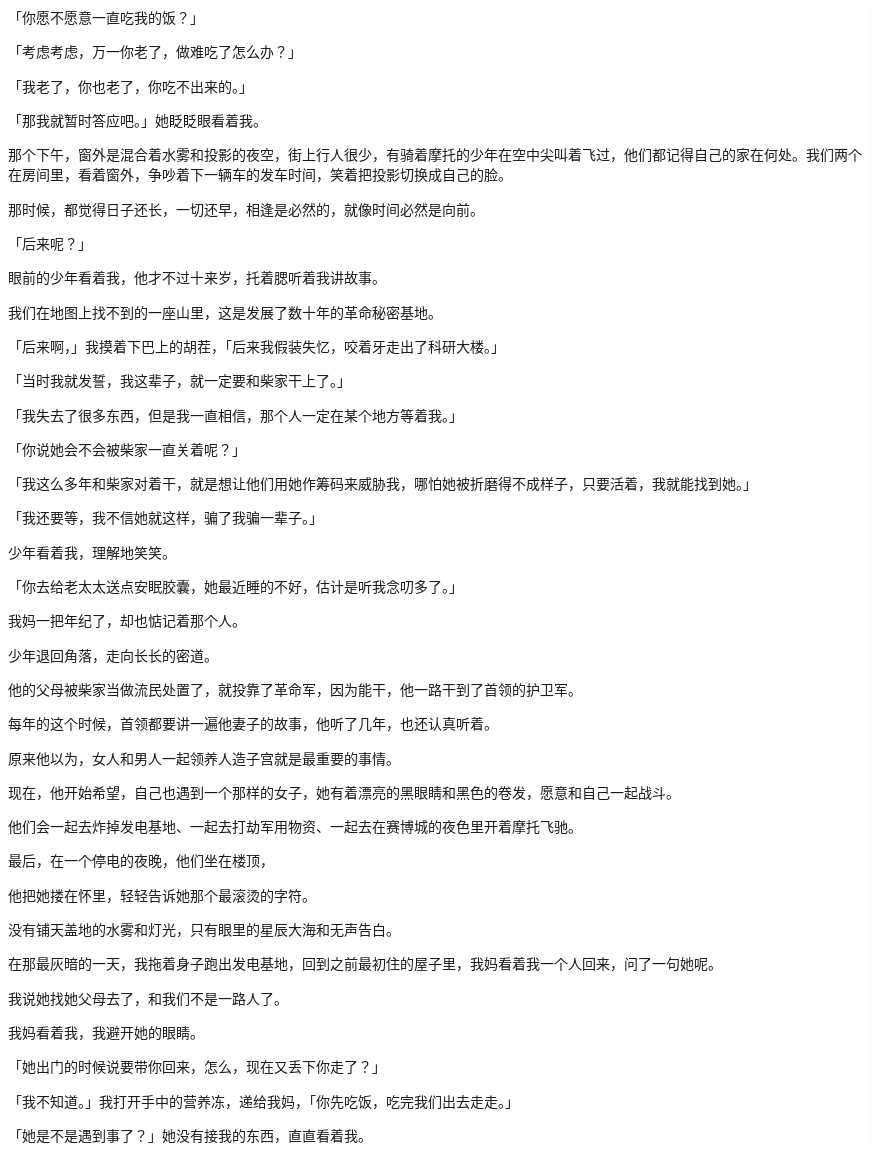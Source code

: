 「你愿不愿意一直吃我的饭？」

「考虑考虑，万一你老了，做难吃了怎么办？」

「我老了，你也老了，你吃不出来的。」

「那我就暂时答应吧。」她眨眨眼看着我。

那个下午，窗外是混合着水雾和投影的夜空，街上行人很少，有骑着摩托的少年在空中尖叫着飞过，他们都记得自己的家在何处。我们两个在房间里，看着窗外，争吵着下一辆车的发车时间，笑着把投影切换成自己的脸。

那时候，都觉得日子还长，一切还早，相逢是必然的，就像时间必然是向前。

「后来呢？」

眼前的少年看着我，他才不过十来岁，托着腮听着我讲故事。

我们在地图上找不到的一座山里，这是发展了数十年的革命秘密基地。

「后来啊，」我摸着下巴上的胡茬，「后来我假装失忆，咬着牙走出了科研大楼。」

「当时我就发誓，我这辈子，就一定要和柴家干上了。」

「我失去了很多东西，但是我一直相信，那个人一定在某个地方等着我。」

「你说她会不会被柴家一直关着呢？」

「我这么多年和柴家对着干，就是想让他们用她作筹码来威胁我，哪怕她被折磨得不成样子，只要活着，我就能找到她。」

「我还要等，我不信她就这样，骗了我骗一辈子。」

少年看着我，理解地笑笑。

「你去给老太太送点安眠胶囊，她最近睡的不好，估计是听我念叨多了。」

我妈一把年纪了，却也惦记着那个人。

少年退回角落，走向长长的密道。

他的父母被柴家当做流民处置了，就投靠了革命军，因为能干，他一路干到了首领的护卫军。

每年的这个时候，首领都要讲一遍他妻子的故事，他听了几年，也还认真听着。

原来他以为，女人和男人一起领养人造子宫就是最重要的事情。

现在，他开始希望，自己也遇到一个那样的女子，她有着漂亮的黑眼睛和黑色的卷发，愿意和自己一起战斗。

他们会一起去炸掉发电基地、一起去打劫军用物资、一起去在赛博城的夜色里开着摩托飞驰。

最后，在一个停电的夜晚，他们坐在楼顶，

他把她搂在怀里，轻轻告诉她那个最滚烫的字符。

没有铺天盖地的水雾和灯光，只有眼里的星辰大海和无声告白。

在那最灰暗的一天，我拖着身子跑出发电基地，回到之前最初住的屋子里，我妈看着我一个人回来，问了一句她呢。

我说她找她父母去了，和我们不是一路人了。

我妈看着我，我避开她的眼睛。

「她出门的时候说要带你回来，怎么，现在又丢下你走了？」

「我不知道。」我打开手中的营养冻，递给我妈，「你先吃饭，吃完我们出去走走。」

「她是不是遇到事了？」她没有接我的东西，直直看着我。
